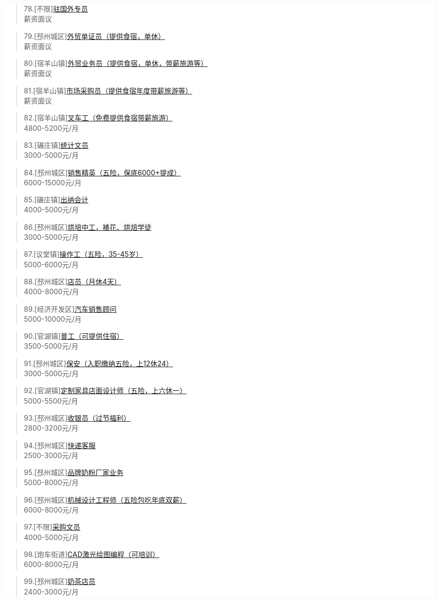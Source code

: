 >78.[不限][驻国外专员](https://www.pizhouzhipin.com/job/20142)<br>
>薪资面议

>79.[邳州城区][外贸单证员（提供食宿，单休）](https://www.pizhouzhipin.com/job/15770)<br>
>薪资面议

>80.[宿羊山镇][外贸业务员（提供食宿，单休，带薪旅游等）](https://www.pizhouzhipin.com/job/14931)<br>
>薪资面议

>81.[宿羊山镇][市场采购员（提供食宿年度带薪旅游等）](https://www.pizhouzhipin.com/job/25)<br>
>薪资面议

>82.[宿羊山镇][叉车工（免费提供食宿带薪旅游）](https://www.pizhouzhipin.com/job/22)<br>
>4800-5200元/月

>83.[碾庄镇][统计文员](https://www.pizhouzhipin.com/job/30860)<br>
>3000-5000元/月

>84.[邳州城区][销售精英（五险，保底6000+提成）](https://www.pizhouzhipin.com/job/6895)<br>
>6000-15000元/月

>85.[碾庄镇][出纳会计](https://www.pizhouzhipin.com/job/32848)<br>
>4000-5000元/月

>86.[邳州城区][烘培中工，裱花、烘焙学徒](https://www.pizhouzhipin.com/job/32516)<br>
>3000-5000元/月

>87.[议堂镇][操作工（五险，35-45岁）](https://www.pizhouzhipin.com/job/29166)<br>
>5000-6000元/月

>88.[邳州城区][店员（月休4天）](https://www.pizhouzhipin.com/job/26888)<br>
>4000-8000元/月

>89.[经济开发区][汽车销售顾问](https://www.pizhouzhipin.com/job/27745)<br>
>5000-10000元/月

>90.[官湖镇][普工（可提供住宿）](https://www.pizhouzhipin.com/job/33100)<br>
>3500-5000元/月

>91.[邳州城区][保安（入职缴纳五险，上12休24）](https://www.pizhouzhipin.com/job/32976)<br>
>3000-5000元/月

>92.[官湖镇][定制家具店面设计师（五险，上六休一）](https://www.pizhouzhipin.com/job/32644)<br>
>5000-5500元/月

>93.[邳州城区][收银员（过节福利）](https://www.pizhouzhipin.com/job/29300)<br>
>2800-3200元/月

>94.[邳州城区][快递客服](https://www.pizhouzhipin.com/job/33134)<br>
>2500-3000元/月

>95.[邳州城区][品牌奶粉厂家业务](https://www.pizhouzhipin.com/job/31791)<br>
>5000-8000元/月

>96.[邳州城区][机械设计工程师（五险包吃年底双薪）](https://www.pizhouzhipin.com/job/8429)<br>
>6000-8000元/月

>97.[不限][采购文员](https://www.pizhouzhipin.com/job/29594)<br>
>4000-5000元/月

>98.[炮车街道][CAD激光绘图编程（可培训）](https://www.pizhouzhipin.com/job/29739)<br>
>6000-8000元/月

>99.[邳州城区][奶茶店员](https://www.pizhouzhipin.com/job/32921)<br>
>2400-3000元/月

